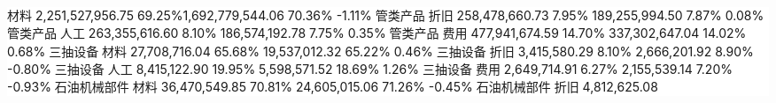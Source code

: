 材料
2,251,527,956.75
69.25%1,692,779,544.06
70.36%
-1.11%
管类产品
折旧
258,478,660.73
7.95%
189,255,994.50
7.87%
0.08%
管类产品
人工
263,355,616.60
8.10%
186,574,192.78
7.75%
0.35%
管类产品
费用
477,941,674.59
14.70%
337,302,647.04
14.02%
0.68%
三抽设备
材料
27,708,716.04
65.68%
19,537,012.32
65.22%
0.46%
三抽设备
折旧
3,415,580.29
8.10%
2,666,201.92
8.90%
-0.80%
三抽设备
人工
8,415,122.90
19.95%
5,598,571.52
18.69%
1.26%
三抽设备
费用
2,649,714.91
6.27%
2,155,539.14
7.20%
-0.93%
石油机械部件
材料
36,470,549.85
70.81%
24,605,015.06
71.26%
-0.45%
石油机械部件
折旧
4,812,625.08